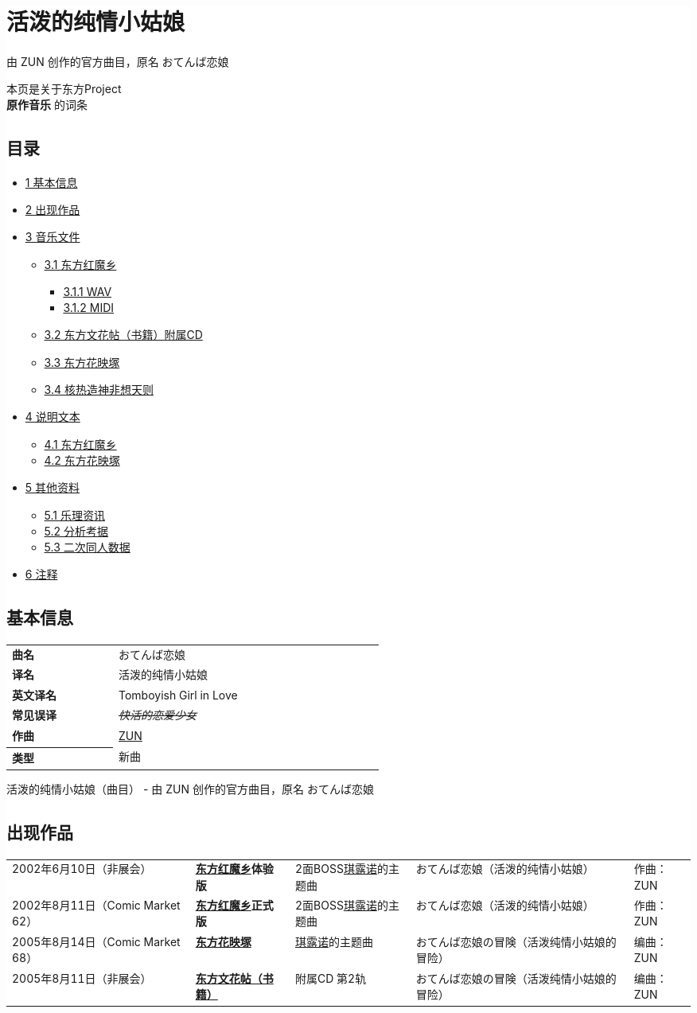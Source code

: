 # 活泼的纯情小姑娘



由 ZUN 创作的官方曲目，原名 おてんば恋娘

本页是关于东方Project  
 **原作音乐** 的词条
## 目录

- [1 基本信息](#基本信息)
- [2 出现作品](#出现作品)
- [3 音乐文件](#音乐文件)

  - [3.1 东方红魔乡](#东方红魔乡)

    - [3.1.1 WAV](#WAV)
    - [3.1.2 MIDI](#MIDI)



  - [3.2 东方文花帖（书籍）附属CD](#东方文花帖（书籍）附属CD)
  - [3.3 东方花映塚](#东方花映塚)
  - [3.4 核热造神非想天则](#核热造神非想天则)



- [4 说明文本](#说明文本)

  - [4.1 东方红魔乡](#东方红魔乡_2)
  - [4.2 东方花映塚](#东方花映塚_2)



- [5 其他资料](#其他资料)

  - [5.1 乐理资讯](#乐理资讯)
  - [5.2 分析考据](#分析考据)
  - [5.3 二次同人数据](#二次同人数据)



- [6 注释](#注释)




## 基本信息

<table><tbody><tr><td style="width:120px"><b>曲名</b></td><td style="width:320px">おてんば恋娘</td></tr><tr><td><b>译名</b></td><td>活泼的纯情小姑娘</td></tr><tr><td><b>英文译名</b></td><td>Tomboyish Girl in Love</td></tr><tr><td><b>常见误译</b></td><td><s><i>快活的恋爱少女</i></s></td></tr><tr><td><b>作曲</b></td><td><a href="./ZUN.md" title="ZUN">ZUN</a></td></tr><tr><th style="text-align: left;"><b>类型</b></th><td>新曲</td></tr></tbody></table>

活泼的纯情小姑娘（曲目） - 由 ZUN 创作的官方曲目，原名 おてんば恋娘
## 出现作品

<table>
<tbody><tr><td>2002年6月10日（非展会）</td><td><b><a href="./东方红魔乡.md" title="东方红魔乡">东方红魔乡</a>体验版</b></td><td>2面BOSS<a href="./琪露诺.md" title="琪露诺">琪露诺</a>的主题曲</td><td style="padding-left:5px;">おてんば恋娘（活泼的纯情小姑娘）</td><td style="padding-left:10px;">作曲：ZUN</td></tr>
<tr><td>2002年8月11日（Comic Market 62）</td><td><b><a href="./东方红魔乡.md" title="东方红魔乡">东方红魔乡</a>正式版</b></td><td>2面BOSS<a href="./琪露诺.md" title="琪露诺">琪露诺</a>的主题曲</td><td style="padding-left:5px;">おてんば恋娘（活泼的纯情小姑娘）</td><td style="padding-left:10px;">作曲：ZUN</td></tr>
<tr><td>2005年8月14日（Comic Market 68）</td><td><b><a href="./东方花映塚.md" title="东方花映塚">东方花映塚</a></b></td><td><a href="./琪露诺.md" title="琪露诺">琪露诺</a>的主题曲</td><td style="padding-left:5px;">おてんば恋娘の冒険（活泼纯情小姑娘的冒险）</td><td style="padding-left:10px;">编曲：ZUN</td></tr>
<tr><td>2005年8月11日（非展会）</td><td><b><a href="./东方文花帖（书籍）.md" title="东方文花帖（书籍）">东方文花帖（书籍）</a></b></td><td>附属CD 第2轨</td><td style="padding-left:5px;">おてんば恋娘の冒険（活泼纯情小姑娘的冒险）</td><td style="padding-left:10px;">编曲：ZUN</td></tr>